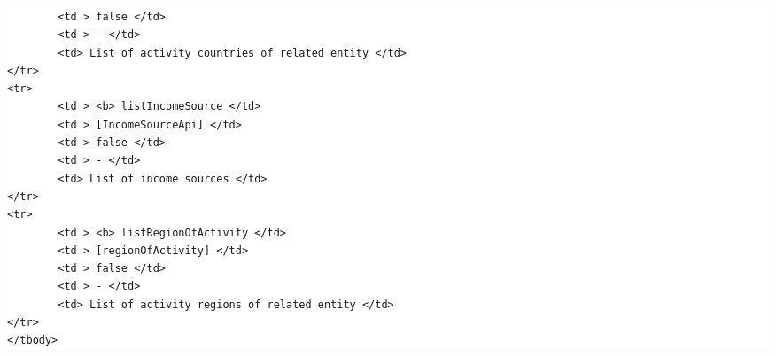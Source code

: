 			<td > false </td>
			<td > - </td>
			<td> List of activity countries of related entity </td>
	</tr>
	<tr>
			<td > <b> listIncomeSource </td>
			<td > [IncomeSourceApi] </td>
			<td > false </td>
			<td > - </td>
			<td> List of income sources </td>
	</tr>
	<tr>
			<td > <b> listRegionOfActivity </td>
			<td > [regionOfActivity] </td>
			<td > false </td>
			<td > - </td>
			<td> List of activity regions of related entity </td>
	</tr>
	</tbody>
</table>

